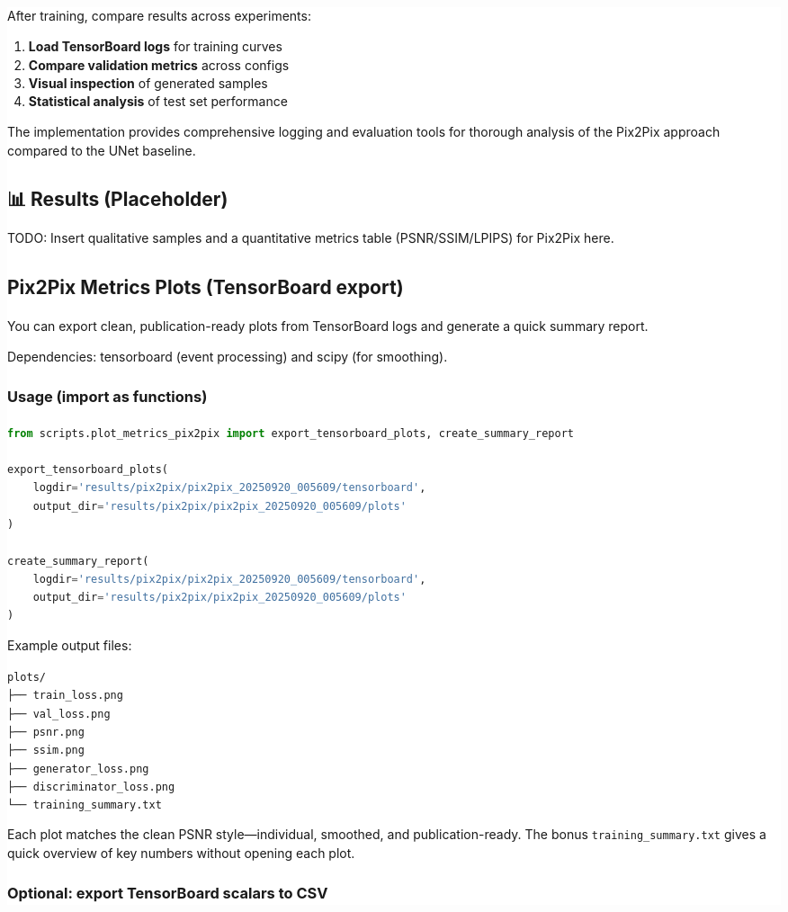 After training, compare results across experiments:

1. **Load TensorBoard logs** for training curves
2. **Compare validation metrics** across configs
3. **Visual inspection** of generated samples
4. **Statistical analysis** of test set performance

The implementation provides comprehensive logging and evaluation tools for thorough analysis of the Pix2Pix approach compared to the UNet baseline.

## 📊 Results (Placeholder)

TODO: Insert qualitative samples and a quantitative metrics table (PSNR/SSIM/LPIPS) for Pix2Pix here.

## Pix2Pix Metrics Plots (TensorBoard export)

You can export clean, publication-ready plots from TensorBoard logs and generate a quick summary report.

Dependencies: tensorboard (event processing) and scipy (for smoothing).

### Usage (import as functions)

```python
from scripts.plot_metrics_pix2pix import export_tensorboard_plots, create_summary_report

export_tensorboard_plots(
    logdir='results/pix2pix/pix2pix_20250920_005609/tensorboard',
    output_dir='results/pix2pix/pix2pix_20250920_005609/plots'
)

create_summary_report(
    logdir='results/pix2pix/pix2pix_20250920_005609/tensorboard',
    output_dir='results/pix2pix/pix2pix_20250920_005609/plots'
)
```

Example output files:

```
plots/
├── train_loss.png
├── val_loss.png  
├── psnr.png
├── ssim.png
├── generator_loss.png
├── discriminator_loss.png
└── training_summary.txt
```

Each plot matches the clean PSNR style—individual, smoothed, and publication-ready. The bonus `training_summary.txt` gives a quick overview of key numbers without opening each plot.

### Optional: export TensorBoard scalars to CSV
